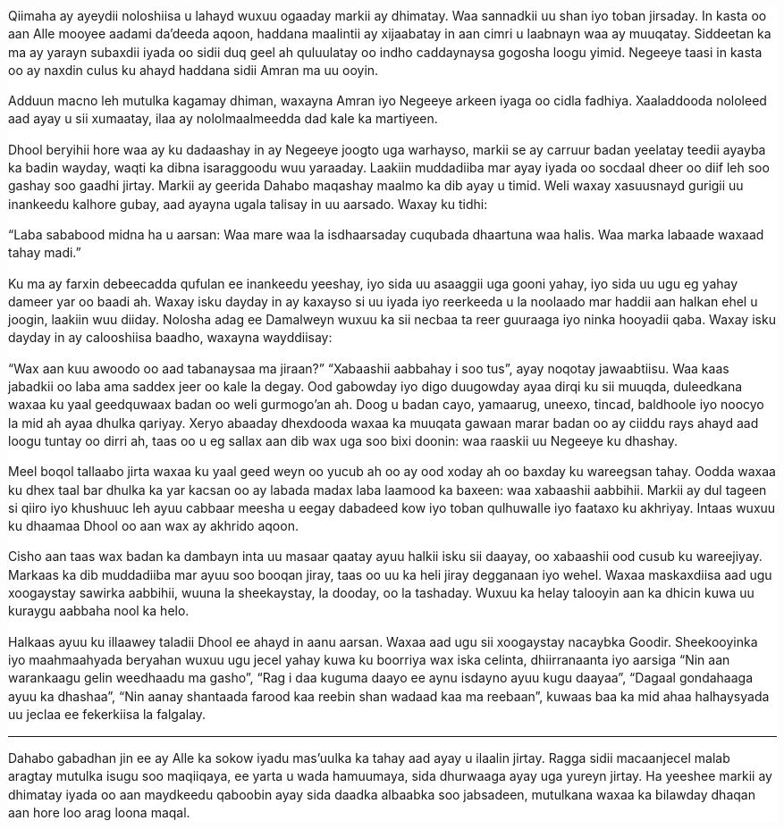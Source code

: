 Qiimaha ay ayeydii noloshiisa u lahayd wuxuu ogaaday markii ay dhimatay. Waa sannadkii uu shan iyo toban jirsaday. In kasta oo aan Alle mooyee aadami da’deeda aqoon, haddana maalintii ay xijaabatay in aan cimri u laabnayn waa ay muuqatay. Siddeetan ka ma ay yarayn subaxdii iyada oo sidii duq geel ah quluulatay oo indho caddaynaysa gogosha loogu yimid. Negeeye taasi in kasta oo ay naxdin culus ku ahayd haddana sidii Amran ma uu ooyin.

Adduun macno leh mutulka kagamay dhiman, waxayna Amran iyo Negeeye arkeen iyaga oo cidla fadhiya. Xaaladdooda nololeed aad ayay u sii xumaatay, ilaa ay nololmaalmeedda dad kale ka martiyeen.

Dhool beryihii hore waa ay ku dadaashay in ay Negeeye joogto uga warhayso, markii se ay carruur badan yeelatay teedii ayayba ka badin wayday, waqti ka dibna isaraggoodu wuu yaraaday. Laakiin muddadiiba mar ayay iyada oo socdaal dheer oo diif leh soo gashay soo gaadhi jirtay. Markii ay geerida Dahabo maqashay maalmo ka dib ayay u timid. Weli waxay xasuusnayd gurigii uu inankeedu kalhore gubay, aad ayayna ugala talisay in uu aarsado. Waxay ku tidhi:

“Laba sababood midna ha u aarsan: Waa mare waa la isdhaarsaday cuqubada dhaartuna waa halis. Waa marka labaade waxaad tahay madi.”

Ku ma ay farxin debeecadda qufulan ee inankeedu yeeshay, iyo sida uu asaaggii uga gooni yahay, iyo sida uu ugu eg yahay dameer yar oo baadi ah. Waxay isku dayday in ay kaxayso si uu iyada iyo reerkeeda u la noolaado mar haddii aan halkan ehel u joogin, laakiin wuu diiday. Nolosha adag ee Damalweyn wuxuu ka sii necbaa ta reer guuraaga iyo ninka hooyadii qaba. Waxay isku dayday in ay calooshiisa baadho, waxayna wayddiisay:

“Wax aan kuu awoodo oo aad tabanaysaa ma jiraan?” “Xabaashii aabbahay i soo tus”, ayay noqotay jawaabtiisu. Waa kaas jabadkii oo laba ama saddex jeer oo kale la degay. Ood gabowday iyo digo duugowday ayaa dirqi ku sii muuqda, duleedkana waxaa ku yaal geedquwaax badan oo weli gurmogo’an ah. Doog u badan cayo, yamaarug, uneexo, tincad, baldhoole iyo noocyo la mid ah ayaa dhulka qariyay. Xeryo abaaday dhexdooda waxaa ka muuqata gawaan marar badan oo ay ciiddu rays ahayd aad loogu tuntay oo dirri ah, taas oo u eg sallax aan dib wax uga soo bixi doonin: waa raaskii uu Negeeye ku dhashay.

Meel boqol tallaabo jirta waxaa ku yaal geed weyn oo yucub ah oo ay ood xoday ah oo baxday ku wareegsan tahay. Oodda waxaa ku dhex taal bar dhulka ka yar kacsan oo ay labada madax laba laamood ka baxeen: waa xabaashii aabbihii. Markii ay dul tageen si qiiro iyo khushuuc leh ayuu cabbaar meesha u eegay dabadeed kow iyo toban qulhuwalle iyo faataxo ku akhriyay. Intaas wuxuu ku dhaamaa Dhool oo aan wax ay akhrido aqoon.

Cisho aan taas wax badan ka dambayn inta uu masaar qaatay ayuu halkii isku sii daayay, oo xabaashii ood cusub ku wareejiyay. Markaas ka dib muddadiiba mar ayuu soo booqan jiray, taas oo uu ka heli jiray degganaan iyo wehel. Waxaa maskaxdiisa aad ugu xoogaystay sawirka aabbihii, wuuna la sheekaystay, la dooday, oo la tashaday. Wuxuu ka helay talooyin aan ka dhicin kuwa uu kuraygu aabbaha nool ka helo.

Halkaas ayuu ku illaawey taladii Dhool ee ahayd in aanu aarsan. Waxaa aad ugu sii xoogaystay nacaybka Goodir. Sheekooyinka iyo maahmaahyada beryahan wuxuu ugu jecel yahay kuwa ku boorriya wax iska celinta, dhiirranaanta iyo aarsiga “Nin aan warankaagu gelin weedhaadu ma gasho”, “Rag i daa kuguma daayo ee aynu isdayno ayuu kugu daayaa”, “Dagaal gondahaaga ayuu ka dhashaa”, “Nin aanay shantaada farood kaa reebin shan wadaad kaa ma reebaan”, kuwaas baa ka mid ahaa halhaysyada uu jeclaa ee fekerkiisa la falgalay.

***

Dahabo gabadhan jin ee ay Alle ka sokow iyadu mas’uulka ka tahay aad ayay u ilaalin jirtay. Ragga sidii macaanjecel malab aragtay mutulka isugu soo maqiiqaya, ee yarta u wada hamuumaya, sida dhurwaaga ayay uga yureyn jirtay. Ha yeeshee markii ay dhimatay iyada oo aan maydkeedu qaboobin ayay sida daadka albaabka soo jabsadeen, mutulkana waxaa ka bilawday dhaqan aan hore loo arag loona maqal.
